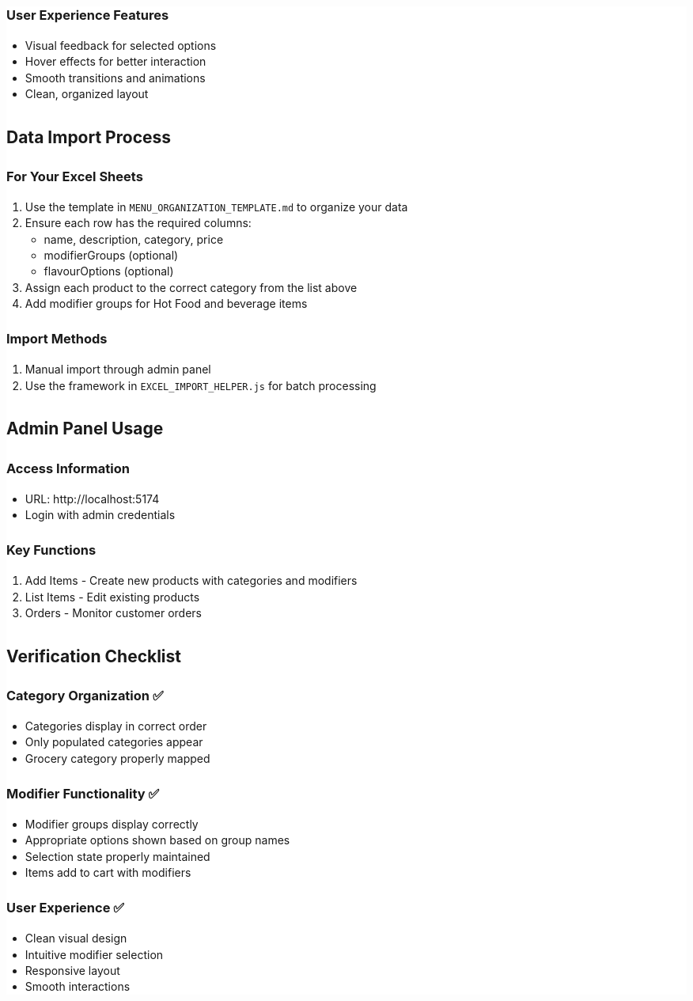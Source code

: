 ### User Experience Features
- Visual feedback for selected options
- Hover effects for better interaction
- Smooth transitions and animations
- Clean, organized layout

## Data Import Process

### For Your Excel Sheets
1. Use the template in `MENU_ORGANIZATION_TEMPLATE.md` to organize your data
2. Ensure each row has the required columns:
   - name, description, category, price
   - modifierGroups (optional)
   - flavourOptions (optional)
3. Assign each product to the correct category from the list above
4. Add modifier groups for Hot Food and beverage items

### Import Methods
1. Manual import through admin panel
2. Use the framework in `EXCEL_IMPORT_HELPER.js` for batch processing

## Admin Panel Usage

### Access Information
- URL: http://localhost:5174
- Login with admin credentials

### Key Functions
1. Add Items - Create new products with categories and modifiers
2. List Items - Edit existing products
3. Orders - Monitor customer orders

## Verification Checklist

### Category Organization ✅
- Categories display in correct order
- Only populated categories appear
- Grocery category properly mapped

### Modifier Functionality ✅
- Modifier groups display correctly
- Appropriate options shown based on group names
- Selection state properly maintained
- Items add to cart with modifiers

### User Experience ✅
- Clean visual design
- Intuitive modifier selection
- Responsive layout
- Smooth interactions
